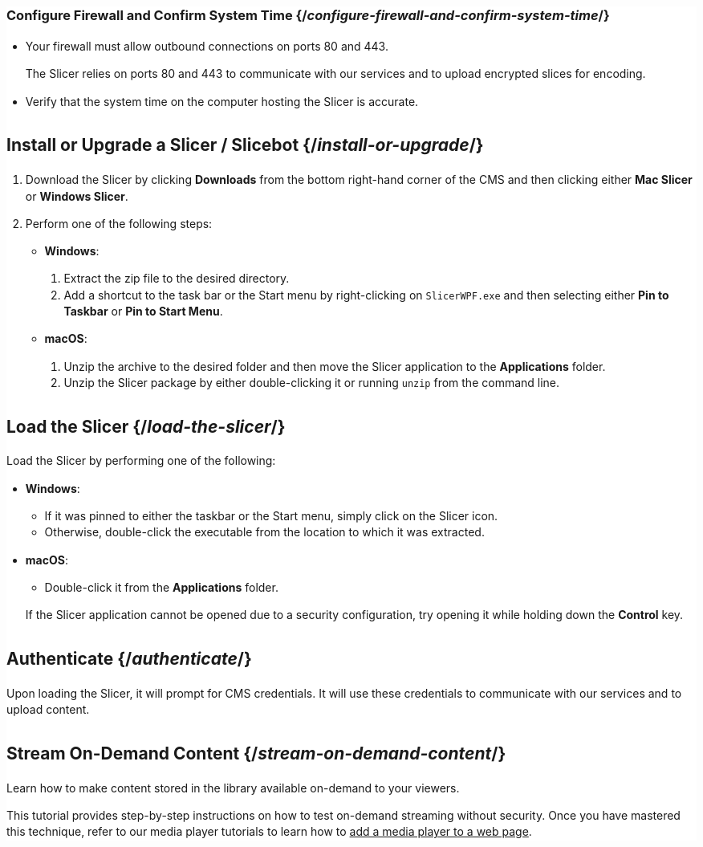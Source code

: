 ### Configure Firewall and Confirm System Time  {/*configure-firewall-and-confirm-system-time*/}

- Your firewall must allow outbound connections on ports 80 and 443.

    <Info>The Slicer relies on ports 80 and 443 to communicate with our services and to upload encrypted slices for encoding.</Info>

- Verify that the system time on the computer hosting the Slicer is accurate.

## Install or Upgrade a Slicer / Slicebot  {/*install-or-upgrade*/}

1. Download the Slicer by clicking **Downloads** from the bottom right-hand corner of the CMS and then clicking either **Mac Slicer** or **Windows Slicer**.

2. Perform one of the following steps:

   - **Windows**:
     1. Extract the zip file to the desired directory.
     2. Add a shortcut to the task bar or the Start menu by right-clicking on `SlicerWPF.exe` and then selecting either **Pin to Taskbar** or **Pin to Start Menu**.

   - **macOS**:
     1. Unzip the archive to the desired folder and then move the Slicer application to the **Applications** folder.
     2. Unzip the Slicer package by either double-clicking it or running `unzip` from the command line.

## Load the Slicer  {/*load-the-slicer*/}

Load the Slicer by performing one of the following:

- **Windows**:
  - If it was pinned to either the taskbar or the Start menu, simply click on the Slicer icon.
  - Otherwise, double-click the executable from the location to which it was extracted.

- **macOS**:
  - Double-click it from the **Applications** folder.

  <Tip>If the Slicer application cannot be opened due to a security configuration, try opening it while holding down the **Control** key.</Tip>

## Authenticate  {/*authenticate*/}

Upon loading the Slicer, it will prompt for CMS credentials. It will use these credentials to communicate with our services and to upload content.

## Stream On-Demand Content  {/*stream-on-demand-content*/}

Learn how to make content stored in the library available on-demand to your viewers.

This tutorial provides step-by-step instructions on how to test on-demand streaming without security. Once you have mastered this technique, refer to our media player tutorials to learn how to [add a media player to a web page](/uplynk/deliver/media_player/add_media_player_to_web_page).
